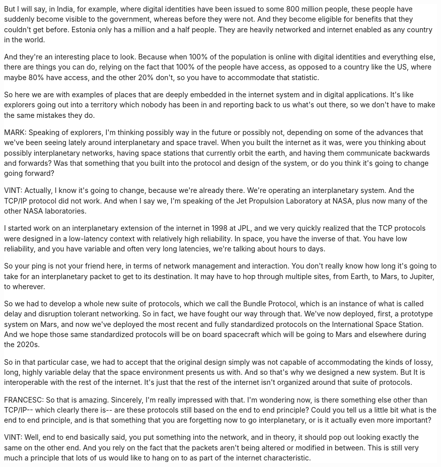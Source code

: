But I will say, in India, for example, where digital identities have been issued to some 800 million people, these people have suddenly become visible to the government, whereas before they were not. And they become eligible for benefits that they couldn't get before. Estonia only has a million and a half people. They are heavily networked and internet enabled as any country in the world. 

And they're an interesting place to look. Because when 100% of the population is online with digital identities and everything else, there are things you can do, relying on the fact that 100% of the people have access, as opposed to a country like the US, where maybe 80% have access, and the other 20% don't, so you have to accommodate that statistic. 

So here we are with examples of places that are deeply embedded in the internet system and in digital applications. It's like explorers going out into a territory which nobody has been in and reporting back to us what's out there, so we don't have to make the same mistakes they do. 

MARK: Speaking of explorers, I'm thinking possibly way in the future or possibly not, depending on some of the advances that we've been seeing lately around interplanetary and space travel. When you built the internet as it was, were you thinking about possibly interplanetary networks, having space stations that currently orbit the earth, and having them communicate backwards and forwards? Was that something that you built into the protocol and design of the system, or do you think it's going to change going forward? 

VINT: Actually, I know it's going to change, because we're already there. We're operating an interplanetary system. And the TCP/IP protocol did not work. And when I say we, I'm speaking of the Jet Propulsion Laboratory at NASA, plus now many of the other NASA laboratories. 

I started work on an interplanetary extension of the internet in 1998 at JPL, and we very quickly realized that the TCP protocols were designed in a low-latency context with relatively high reliability. In space, you have the inverse of that. You have low reliability, and you have variable and often very long latencies, we're talking about hours to days. 

So your ping is not your friend here, in terms of network management and interaction. You don't really know how long it's going to take for an interplanetary packet to get to its destination. It may have to hop through multiple sites, from Earth, to Mars, to Jupiter, to wherever. 

So we had to develop a whole new suite of protocols, which we call the Bundle Protocol, which is an instance of what is called delay and disruption tolerant networking. So in fact, we have fought our way through that. We've now deployed, first, a prototype system on Mars, and now we've deployed the most recent and fully standardized protocols on the International Space Station. And we hope those same standardized protocols will be on board spacecraft which will be going to Mars and elsewhere during the 2020s. 

So in that particular case, we had to accept that the original design simply was not capable of accommodating the kinds of lossy, long, highly variable delay that the space environment presents us with. And so that's why we designed a new system. But It is interoperable with the rest of the internet. It's just that the rest of the internet isn't organized around that suite of protocols. 

FRANCESC: So that is amazing. Sincerely, I'm really impressed with that. I'm wondering now, is there something else other than TCP/IP-- which clearly there is-- are these protocols still based on the end to end principle? Could you tell us a little bit what is the end to end principle, and is that something that you are forgetting now to go interplanetary, or is it actually even more important? 

VINT: Well, end to end basically said, you put something into the network, and in theory, it should pop out looking exactly the same on the other end. And you rely on the fact that the packets aren't being altered or modified in between. This is still very much a principle that lots of us would like to hang on to as part of the internet characteristic. 
